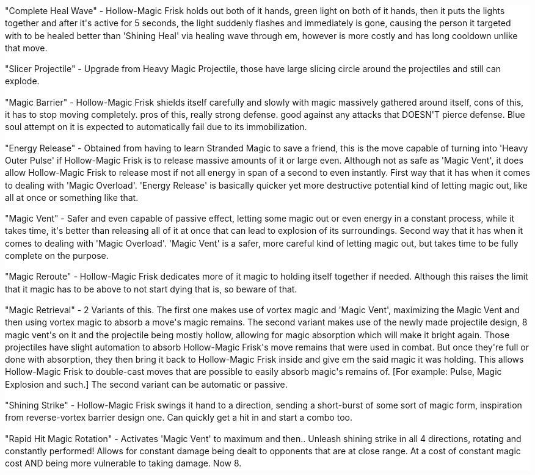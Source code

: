 "Complete Heal Wave" -
Hollow-Magic Frisk holds out both of it hands, green light on both of it hands, then it puts the lights together and after it's active for 5 seconds, the light suddenly flashes and immediately is gone, causing the person it targeted with to be healed better than 'Shining Heal' via healing wave through em, however is more costly and has long cooldown unlike that move.

"Slicer Projectile" -
Upgrade from Heavy Magic Projectile, those have large slicing circle around the projectiles and still can explode.

"Magic Barrier" -
Hollow-Magic Frisk shields itself carefully and slowly with magic massively gathered around itself, cons of this, it has to stop moving completely.
pros of this, really strong defense. good against any attacks that DOESN'T pierce defense. Blue soul attempt on it is expected to automatically fail due to its immobilization.

"Energy Release" -
Obtained from having to learn Stranded Magic to save a friend, this is the move capable of turning into 'Heavy Outer Pulse' if Hollow-Magic Frisk is to release massive amounts of it or large even.
Although not as safe as 'Magic Vent', it does allow Hollow-Magic Frisk to release most if not all energy in span of a second to even instantly.
First way that it has when it comes to dealing with 'Magic Overload'.
'Energy Release' is basically quicker yet more destructive potential kind of letting magic out, like all at once or something like that.

"Magic Vent" -
Safer and even capable of passive effect, letting some magic out or even energy in a constant process, while it takes time, it's better than releasing all of it at once that can lead to explosion of its surroundings.
Second way that it has when it comes to dealing with 'Magic Overload'.
'Magic Vent' is a safer, more careful kind of letting magic out, but takes time to be fully complete on the purpose.

"Magic Reroute" -
Hollow-Magic Frisk dedicates more of it magic to holding itself together if needed. Although this raises the limit that it magic has to be above to not start dying that is, so beware of that.

"Magic Retrieval" -
2 Variants of this.
The first one makes use of vortex magic and 'Magic Vent', maximizing the Magic Vent and then using vortex magic to absorb a move's magic remains.
The second variant makes use of the newly made projectile design, 8 magic vent's on it and the projectile being mostly hollow, allowing for magic absorption which will make it bright again.
Those projectiles have slight automation to absorb Hollow-Magic Frisk's move remains that were used in combat. But once they're full or done with absorption, they then bring it back to Hollow-Magic Frisk inside and give em the said magic it was holding.
This allows Hollow-Magic Frisk to double-cast moves that are possible to easily absorb magic's remains of. [For example: Pulse, Magic Explosion and such.]
The second variant can be automatic or passive.

"Shining Strike" -
Hollow-Magic Frisk swings it hand to a direction, sending a short-burst of some sort of magic form, inspiration from reverse-vortex barrier design one. Can quickly get a hit in and start a combo too.

"Rapid Hit Magic Rotation" -
Activates 'Magic Vent' to maximum and then.. Unleash shining strike in all 4 directions, rotating and constantly performed! Allows for constant damage being dealt to opponents that are at close range. At a cost of constant magic cost AND being more vulnerable to taking damage.
Now 8.

